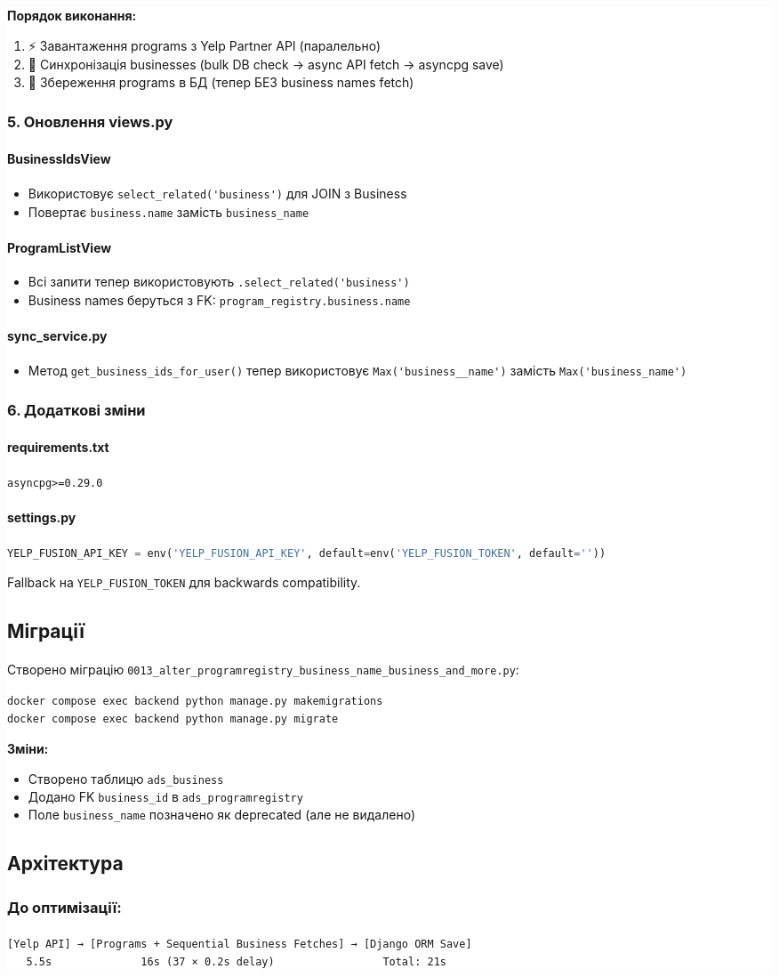 **Порядок виконання:**
1. ⚡ Завантаження programs з Yelp Partner API (паралельно)
2. 🏢 Синхронізація businesses (bulk DB check → async API fetch → asyncpg save)
3. 💾 Збереження programs в БД (тепер БЕЗ business names fetch)

### 5. Оновлення views.py

#### BusinessIdsView
- Використовує `select_related('business')` для JOIN з Business
- Повертає `business.name` замість `business_name`

#### ProgramListView
- Всі запити тепер використовують `.select_related('business')`
- Business names беруться з FK: `program_registry.business.name`

#### sync_service.py
- Метод `get_business_ids_for_user()` тепер використовує `Max('business__name')` замість `Max('business_name')`

### 6. Додаткові зміни

#### requirements.txt
```txt
asyncpg>=0.29.0
```

#### settings.py
```python
YELP_FUSION_API_KEY = env('YELP_FUSION_API_KEY', default=env('YELP_FUSION_TOKEN', default=''))
```

Fallback на `YELP_FUSION_TOKEN` для backwards compatibility.

## Міграції

Створено міграцію `0013_alter_programregistry_business_name_business_and_more.py`:

```bash
docker compose exec backend python manage.py makemigrations
docker compose exec backend python manage.py migrate
```

**Зміни:**
- Створено таблицю `ads_business`
- Додано FK `business_id` в `ads_programregistry`
- Поле `business_name` позначено як deprecated (але не видалено)

## Архітектура

### До оптимізації:
```
[Yelp API] → [Programs + Sequential Business Fetches] → [Django ORM Save]
   5.5s              16s (37 × 0.2s delay)                 Total: 21s
```
